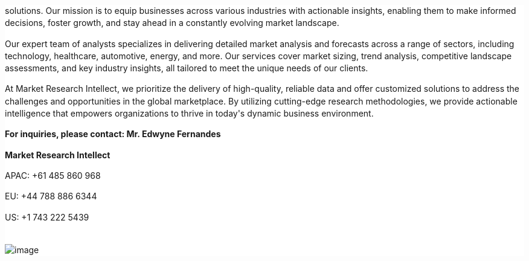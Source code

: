 solutions. Our mission is to equip businesses across various industries with actionable insights, enabling them to make informed decisions, foster growth, and stay ahead in a constantly evolving market landscape.</p><p>Our expert team of analysts specializes in delivering detailed market analysis and forecasts across a range of sectors, including technology, healthcare, automotive, energy, and more. Our services cover market sizing, trend analysis, competitive landscape assessments, and key industry insights, all tailored to meet the unique needs of our clients.</p><p>At Market Research Intellect, we prioritize the delivery of high-quality, reliable data and offer customized solutions to address the challenges and opportunities in the global marketplace. By utilizing cutting-edge research methodologies, we provide actionable intelligence that empowers organizations to thrive in today's dynamic business environment.</p><p><strong>For inquiries, please contact: Mr. Edwyne Fernandes</strong></p><p><strong>Market Research Intellect</strong></p><p>APAC: +61 485 860 968</p><p>EU: +44 788 886 6344</p><p>US: +1 743 222 5439</p></div><div class="article-main__content" data-test-id="publishing-text-block">&nbsp;</div>
![image](https://github.com/user-attachments/assets/e911be35-8e2e-48de-a8f8-4ac5036c117c)
